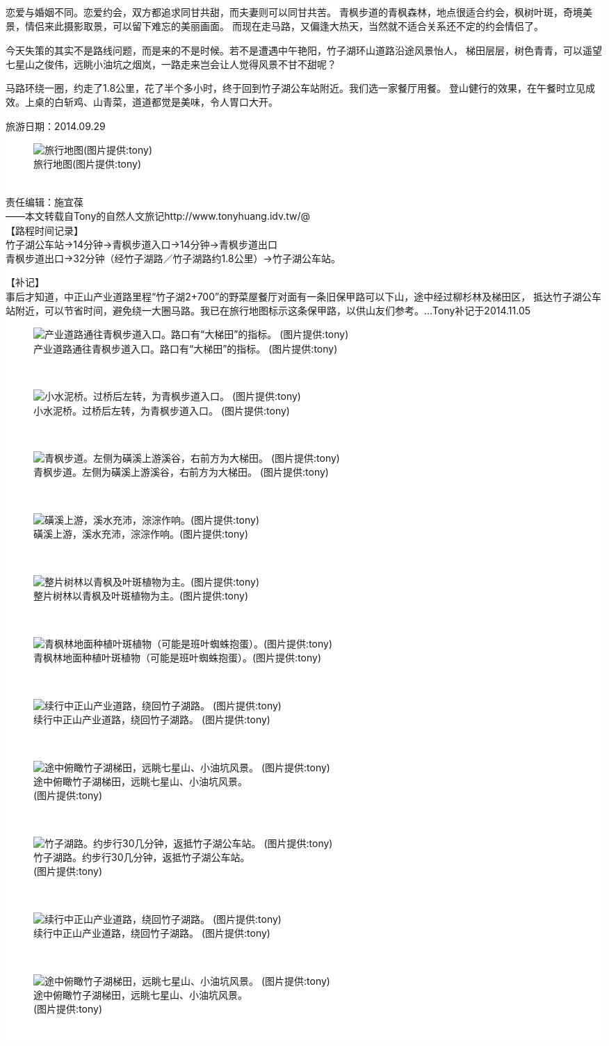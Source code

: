 <p>恋爱与婚姻不同。恋爱约会，双方都追求同甘共甜，而夫妻则可以同甘共苦。 青枫步道的青枫森林，地点很适合约会，枫树叶斑，奇境美景，情侣来此摄影取景，可以留下难忘的美丽画面。 而现在走马路，又偏逢大热天，当然就不适合关系还不定的约会情侣了。</p>
<p>今天失策的其实不是路线问题，而是来的不是时候。若不是遭遇中午艳阳，竹子湖环山道路沿途风景怡人， 梯田层层，树色青青，可以遥望七星山之俊伟，远眺小油坑之烟岚，一路走来岂会让人觉得风景不甘不甜呢？</p>
<p>马路环绕一圈，约走了1.8公里，花了半个多小时，终于回到竹子湖公车站附近。我们选一家餐厅用餐。 登山健行的效果，在午餐时立见成效。上桌的白斩鸡、山青菜，道道都觉是美味，令人胃口大开。</p>
<p>旅游日期：2014.09.29 <br />
	<figure id="attachment_6547076" style="width: 600px" class="wp-caption aligncenter"><img src="https://i.epochtimes.com/assets/uploads/2015/12/1512190424302063-600x680.jpg" alt="旅行地图(图片提供:tony)" title="旅行地图(图片提供:tony)" width="600" b="680"
	class="size-large wp-image-6547076" /></a><figcaption class="wp-caption-text">旅行地图(图片提供:tony)</figcaption></figure><br />责任编辑：施宜葆<br />——本文转载自Tony的自然人文旅记http://www.tonyhuang.idv.tw/@<br /> 【路程时间记录】<br />竹子湖公车站→14分钟→青枫步道入口→14分钟→青枫步道出口<br />青枫步道出口→32分钟（经竹子湖路／竹子湖路约1.8公里）→竹子湖公车站。</p>
<p>【补记】<br />事后才知道，中正山产业道路里程“竹子湖2+700”的野菜屋餐厅对面有一条旧保甲路可以下山，途中经过柳杉林及梯田区， 抵达竹子湖公车站附近，可以节省时间，避免绕一大圈马路。我已在旅行地图标示这条保甲路，以供山友们参考。&#8230;Tony补记于2014.11.05 <br />
	<figure id="attachment_6547085" style="width: 500px" class="wp-caption aligncenter"><img src="https://i.epochtimes.com/assets/uploads/2015/12/1512190424582063.jpg" alt="产业道路通往青枫步道入口。路口有“大梯田”的指标。 (图片提供:tony)" title="产业道路通往青枫步道入口。路口有“大梯田”的指标。 (图片提供:tony)" width="500" b="332"
	class="size-large wp-image-6547085" /></a><figcaption class="wp-caption-text">产业道路通往青枫步道入口。路口有“大梯田”的指标。 (图片提供:tony)</figcaption></figure><br />
	<figure id="attachment_6547093" style="width: 500px" class="wp-caption aligncenter"><img src="https://i.epochtimes.com/assets/uploads/2015/12/1512190424522063.jpg" alt="小水泥桥。过桥后左转，为青枫步道入口。 (图片提供:tony)" title="小水泥桥。过桥后左转，为青枫步道入口。 (图片提供:tony)" width="500" b="332"
	class="size-large wp-image-6547093" /></a><figcaption class="wp-caption-text">小水泥桥。过桥后左转，为青枫步道入口。 (图片提供:tony)</figcaption></figure><br />
	<figure id="attachment_6547095" style="width: 500px" class="wp-caption aligncenter"><img src="https://i.epochtimes.com/assets/uploads/2015/12/1512190424502063.jpg" alt="青枫步道。左侧为磺溪上游溪谷，右前方为大梯田。 (图片提供:tony)" title="青枫步道。左侧为磺溪上游溪谷，右前方为大梯田。 (图片提供:tony)" width="500" b="753"
	class="size-large wp-image-6547095" /></a><figcaption class="wp-caption-text">青枫步道。左侧为磺溪上游溪谷，右前方为大梯田。 (图片提供:tony)</figcaption></figure><br />
	<figure id="attachment_6547104" style="width: 500px" class="wp-caption aligncenter"><img src="https://i.epochtimes.com/assets/uploads/2015/12/1512190424472063.jpg" alt="磺溪上游，溪水充沛，淙淙作响。(图片提供:tony)" title="磺溪上游，溪水充沛，淙淙作响。(图片提供:tony)" width="500" b="753"
	class="size-large wp-image-6547104" /></a><figcaption class="wp-caption-text">磺溪上游，溪水充沛，淙淙作响。(图片提供:tony)</figcaption></figure><br />
	<figure id="attachment_6547111" style="width: 500px" class="wp-caption aligncenter"><img src="https://i.epochtimes.com/assets/uploads/2015/12/1512190424442063.jpg" alt="整片树林以青枫及叶斑植物为主。(图片提供:tony) " title="整片树林以青枫及叶斑植物为主。(图片提供:tony) " width="500" b="753"
	class="size-large wp-image-6547111" /></a><figcaption class="wp-caption-text">整片树林以青枫及叶斑植物为主。(图片提供:tony)</figcaption></figure><br />
	<figure id="attachment_6547118" style="width: 500px" class="wp-caption aligncenter"><img src="https://i.epochtimes.com/assets/uploads/2015/12/1512190424412063.jpg" alt="青枫林地面种植叶斑植物（可能是班叶蜘蛛抱蛋）。(图片提供:tony)" title="青枫林地面种植叶斑植物（可能是班叶蜘蛛抱蛋）。(图片提供:tony)" width="500" b="753"
	class="size-large wp-image-6547118" /></a><figcaption class="wp-caption-text">青枫林地面种植叶斑植物（可能是班叶蜘蛛抱蛋）。(图片提供:tony)</figcaption></figure><br />
	<figure id="attachment_6547125" style="width: 500px" class="wp-caption aligncenter"><img src="https://i.epochtimes.com/assets/uploads/2015/12/1512190424382063.jpg" alt="续行中正山产业道路，绕回竹子湖路。 (图片提供:tony)" title="续行中正山产业道路，绕回竹子湖路。 (图片提供:tony)" width="500" b="332"
	class="size-large wp-image-6547125" /></a><figcaption class="wp-caption-text">续行中正山产业道路，绕回竹子湖路。 (图片提供:tony)</figcaption></figure><br />
	<figure id="attachment_6547130" style="width: 500px" class="wp-caption aligncenter"><img src="https://i.epochtimes.com/assets/uploads/2015/12/1512190424362063.jpg" alt="途中俯瞰竹子湖梯田，远眺七星山、小油坑风景。
(图片提供:tony) " title="途中俯瞰竹子湖梯田，远眺七星山、小油坑风景。
(图片提供:tony) " width="500" b="332"
	class="size-large wp-image-6547130" /></a><figcaption class="wp-caption-text">途中俯瞰竹子湖梯田，远眺七星山、小油坑风景。<br />
(图片提供:tony)</figcaption></figure><br />
	<figure id="attachment_6547132" style="width: 500px" class="wp-caption aligncenter"><img src="https://i.epochtimes.com/assets/uploads/2015/12/1512190424332063.jpg" alt="竹子湖路。约步行30几分钟，返抵竹子湖公车站。
(图片提供:tony)" title="竹子湖路。约步行30几分钟，返抵竹子湖公车站。
(图片提供:tony)" width="500" b="332"
	class="size-large wp-image-6547132" /></a><figcaption class="wp-caption-text">竹子湖路。约步行30几分钟，返抵竹子湖公车站。<br />
(图片提供:tony)</figcaption></figure><br />
	<figure id="attachment_6547125" style="width: 500px" class="wp-caption aligncenter"><img src="https://i.epochtimes.com/assets/uploads/2015/12/1512190424382063.jpg" alt="续行中正山产业道路，绕回竹子湖路。 (图片提供:tony)" title="续行中正山产业道路，绕回竹子湖路。 (图片提供:tony)" width="500" b="332"
	class="size-large wp-image-6547125" /></a><figcaption class="wp-caption-text">续行中正山产业道路，绕回竹子湖路。 (图片提供:tony)</figcaption></figure><br />
	<figure id="attachment_6547130" style="width: 500px" class="wp-caption aligncenter"><img src="https://i.epochtimes.com/assets/uploads/2015/12/1512190424362063.jpg" alt="途中俯瞰竹子湖梯田，远眺七星山、小油坑风景。
(图片提供:tony) " title="途中俯瞰竹子湖梯田，远眺七星山、小油坑风景。
(图片提供:tony) " width="500" b="332"
	class="size-large wp-image-6547130" /></a><figcaption class="wp-caption-text">途中俯瞰竹子湖梯田，远眺七星山、小油坑风景。<br />
(图片提供:tony)</figcaption></figure><br />
	<figure id="attachment_6547132" style="width: 500px" class="wp-caption aligncenter"><img src="https://i.epochtimes.com/assets/uploads/2015/12/1512190424332063.jpg" alt="竹子湖路。约步行30几分钟，返抵竹子湖公车站。
(图片提供:tony)" title="竹子湖路。约步行30几分钟，返抵竹子湖公车站。
